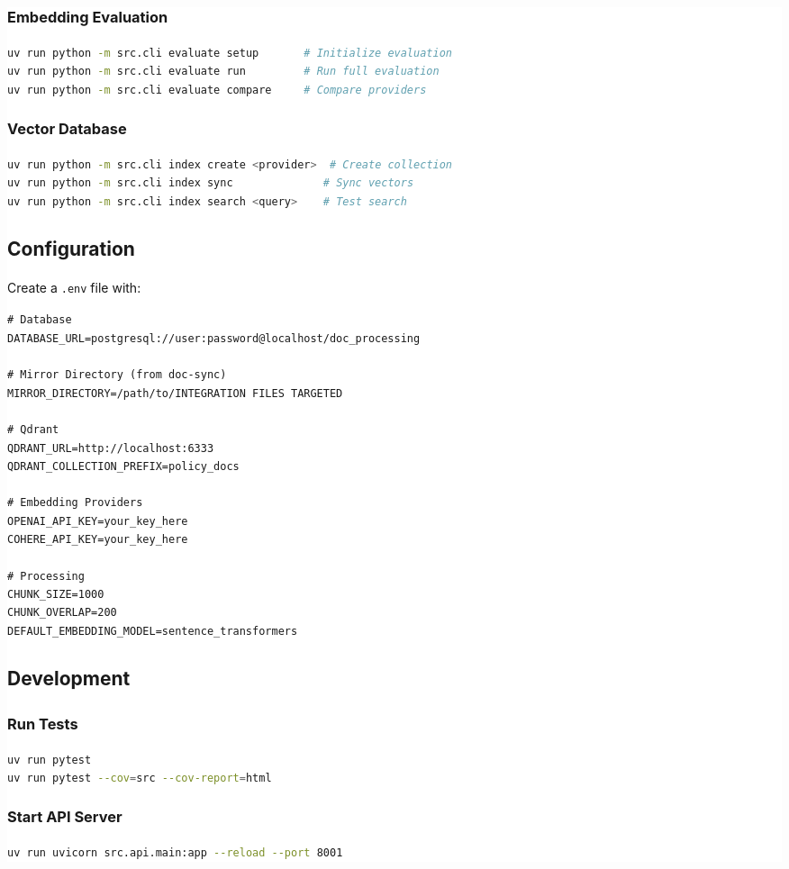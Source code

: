 ### Embedding Evaluation
```bash
uv run python -m src.cli evaluate setup       # Initialize evaluation
uv run python -m src.cli evaluate run         # Run full evaluation
uv run python -m src.cli evaluate compare     # Compare providers
```

### Vector Database
```bash
uv run python -m src.cli index create <provider>  # Create collection
uv run python -m src.cli index sync              # Sync vectors
uv run python -m src.cli index search <query>    # Test search
```

## Configuration

Create a `.env` file with:

```env
# Database
DATABASE_URL=postgresql://user:password@localhost/doc_processing

# Mirror Directory (from doc-sync)
MIRROR_DIRECTORY=/path/to/INTEGRATION FILES TARGETED

# Qdrant
QDRANT_URL=http://localhost:6333
QDRANT_COLLECTION_PREFIX=policy_docs

# Embedding Providers
OPENAI_API_KEY=your_key_here
COHERE_API_KEY=your_key_here

# Processing
CHUNK_SIZE=1000
CHUNK_OVERLAP=200
DEFAULT_EMBEDDING_MODEL=sentence_transformers
```

## Development

### Run Tests
```bash
uv run pytest
uv run pytest --cov=src --cov-report=html
```

### Start API Server
```bash
uv run uvicorn src.api.main:app --reload --port 8001
```
